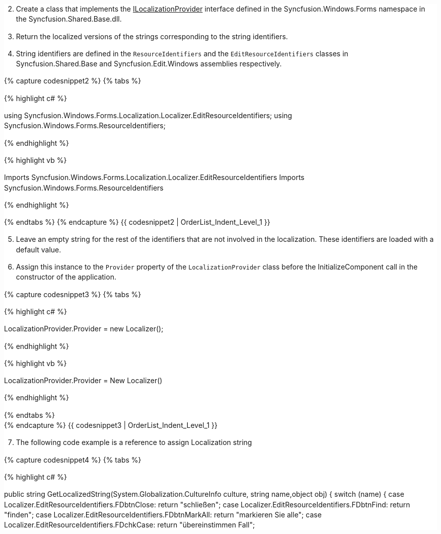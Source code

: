 2. Create a class that implements the [ILocalizationProvider](https://help.syncfusion.com/cr/windowsforms/Syncfusion.Windows.Forms.ILocalizationProvider.html) interface defined in the Syncfusion.Windows.Forms namespace in the Syncfusion.Shared.Base.dll.

3. Return the localized versions of the strings corresponding to the string identifiers.

4. String identifiers are defined in the `ResourceIdentifiers` and the `EditResourceIdentifiers` classes in Syncfusion.Shared.Base and Syncfusion.Edit.Windows assemblies respectively.

{% capture codesnippet2 %}
{% tabs %}

{% highlight c# %}

using Syncfusion.Windows.Forms.Localization.Localizer.EditResourceIdentifiers;
using Syncfusion.Windows.Forms.ResourceIdentifiers;

{% endhighlight %}

{% highlight vb %}

Imports Syncfusion.Windows.Forms.Localization.Localizer.EditResourceIdentifiers
Imports Syncfusion.Windows.Forms.ResourceIdentifiers

{% endhighlight %}

{% endtabs %}
{% endcapture %}
{{ codesnippet2 | OrderList_Indent_Level_1 }}

5. Leave an empty string for the rest of the identifiers that are not involved in the localization. These identifiers are loaded with a default value.

6. Assign this instance to the `Provider` property of the `LocalizationProvider` class before the InitializeComponent call in the constructor of the application.

{% capture codesnippet3 %}
{% tabs %}

{% highlight c# %}

LocalizationProvider.Provider = new Localizer();

{% endhighlight %}

{% highlight vb %}

LocalizationProvider.Provider = New Localizer()

{% endhighlight %}

{% endtabs %}  
{% endcapture %}
{{ codesnippet3 | OrderList_Indent_Level_1 }}

7. The following code example is a reference to assign Localization string

{% capture codesnippet4 %}
{% tabs %}

{% highlight c# %}

public string GetLocalizedString(System.Globalization.CultureInfo culture, string name,object obj)
{
    switch (name)
    {
        case Localizer.EditResourceIdentifiers.FDbtnClose:
             return "schließen";
        case Localizer.EditResourceIdentifiers.FDbtnFind:
             return "finden";
        case Localizer.EditResourceIdentifiers.FDbtnMarkAll:
             return "markieren Sie alle";
        case Localizer.EditResourceIdentifiers.FDchkCase:
             return "übereinstimmen Fall";